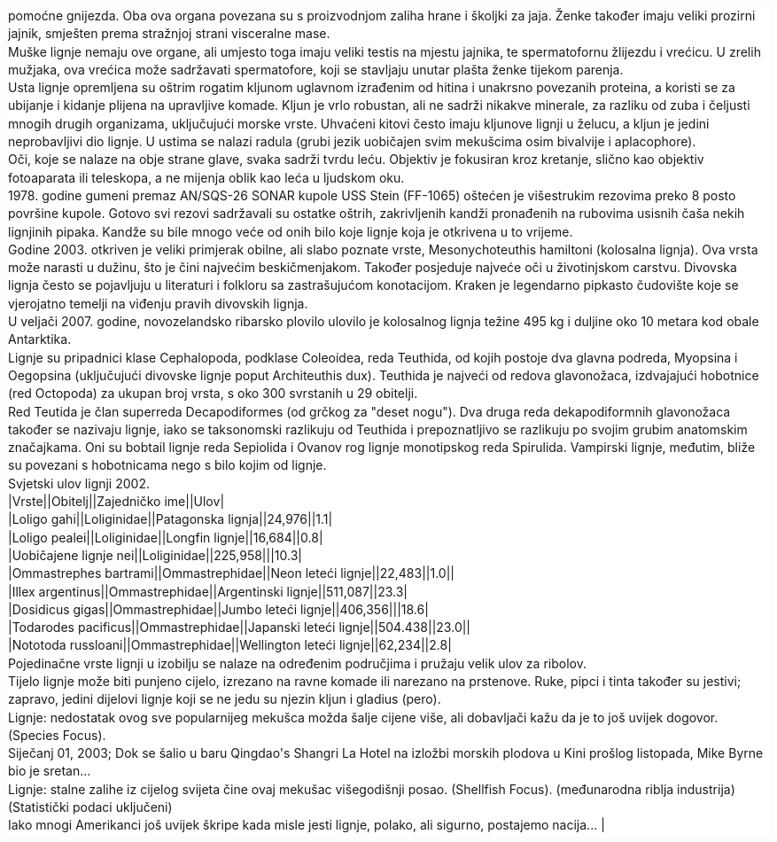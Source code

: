 pomoćne gnijezda. Oba ova organa povezana su s proizvodnjom zaliha hrane i školjki za jaja. Ženke također imaju veliki prozirni jajnik, smješten prema stražnjoj strani visceralne mase.<br/>Muške lignje nemaju ove organe, ali umjesto toga imaju veliki testis na mjestu jajnika, te spermatofornu žlijezdu i vrećicu. U zrelih mužjaka, ova vrećica može sadržavati spermatofore, koji se stavljaju unutar plašta ženke tijekom parenja.<br/>Usta lignje opremljena su oštrim rogatim kljunom uglavnom izrađenim od hitina i unakrsno povezanih proteina, a koristi se za ubijanje i kidanje plijena na upravljive komade. Kljun je vrlo robustan, ali ne sadrži nikakve minerale, za razliku od zuba i čeljusti mnogih drugih organizama, uključujući morske vrste. Uhvaćeni kitovi često imaju kljunove lignji u želucu, a kljun je jedini neprobavljivi dio lignje. U ustima se nalazi radula (grubi jezik uobičajen svim mekušcima osim bivalvije i aplacophore).<br/>Oči, koje se nalaze na obje strane glave, svaka sadrži tvrdu leću. Objektiv je fokusiran kroz kretanje, slično kao objektiv fotoaparata ili teleskopa, a ne mijenja oblik kao leća u ljudskom oku.<br/>1978. godine gumeni premaz AN/SQS-26 SONAR kupole USS Stein (FF-1065) oštećen je višestrukim rezovima preko 8 posto površine kupole. Gotovo svi rezovi sadržavali su ostatke oštrih, zakrivljenih kandži pronađenih na rubovima usisnih čaša nekih lignjinih pipaka. Kandže su bile mnogo veće od onih bilo koje lignje koja je otkrivena u to vrijeme.<br/>Godine 2003. otkriven je veliki primjerak obilne, ali slabo poznate vrste, Mesonychoteuthis hamiltoni (kolosalna lignja). Ova vrsta može narasti u dužinu, što je čini najvećim beskičmenjakom. Također posjeduje najveće oči u životinjskom carstvu. Divovska lignja često se pojavljuju u literaturi i folkloru sa zastrašujućom konotacijom. Kraken je legendarno pipkasto čudovište koje se vjerojatno temelji na viđenju pravih divovskih lignja.<br/>U veljači 2007. godine, novozelandsko ribarsko plovilo ulovilo je kolosalnog lignja težine 495 kg i duljine oko 10 metara kod obale Antarktika.<br/>Lignje su pripadnici klase Cephalopoda, podklase Coleoidea, reda Teuthida, od kojih postoje dva glavna podreda, Myopsina i Oegopsina (uključujući divovske lignje poput Architeuthis dux). Teuthida je najveći od redova glavonožaca, izdvajajući hobotnice (red Octopoda) za ukupan broj vrsta, s oko 300 svrstanih u 29 obitelji.<br/>Red Teutida je član superreda Decapodiformes (od grčkog za "deset nogu"). Dva druga reda dekapodiformnih glavonožaca također se nazivaju lignje, iako se taksonomski razlikuju od Teuthida i prepoznatljivo se razlikuju po svojim grubim anatomskim značajkama. Oni su bobtail lignje reda Sepiolida i Ovanov rog lignje monotipskog reda Spirulida. Vampirski lignje, međutim, bliže su povezani s hobotnicama nego s bilo kojim od lignje.<br/>Svjetski ulov lignji 2002.<br/>&#124;Vrste&#124;&#124;Obitelj&#124;&#124;Zajedničko ime&#124;&#124;Ulov&#124;<br/>&#124;Loligo gahi&#124;&#124;Loliginidae&#124;&#124;Patagonska lignja&#124;&#124;24,976&#124;&#124;1.1&#124;<br/>&#124;Loligo pealei&#124;&#124;Loliginidae&#124;&#124;Longfin lignje&#124;&#124;16,684&#124;&#124;0.8&#124;<br/>&#124;Uobičajene lignje nei&#124;&#124;Loliginidae&#124;&#124;225,958&#124;&#124;&#124;10.3&#124;<br/>&#124;Ommastrephes bartrami&#124;&#124;Ommastrephidae&#124;&#124;Neon leteći lignje&#124;&#124;22,483&#124;&#124;1.0&#124;&#124;<br/>&#124;Illex argentinus&#124;&#124;Ommastrephidae&#124;&#124;Argentinski lignje&#124;&#124;511,087&#124;&#124;23.3&#124;<br/>&#124;Dosidicus gigas&#124;&#124;Ommastrephidae&#124;&#124;Jumbo leteći lignje&#124;&#124;406,356&#124;&#124;&#124;18.6&#124;<br/>&#124;Todarodes pacificus&#124;&#124;Ommastrephidae&#124;&#124;Japanski leteći lignje&#124;&#124;504.438&#124;&#124;23.0&#124;&#124;<br/>&#124;Nototoda russloani&#124;&#124;Ommastrephidae&#124;&#124;Wellington leteći lignje&#124;&#124;62,234&#124;&#124;2.8&#124;<br/>Pojedinačne vrste lignji u izobilju se nalaze na određenim područjima i pružaju velik ulov za ribolov.<br/>Tijelo lignje može biti punjeno cijelo, izrezano na ravne komade ili narezano na prstenove. Ruke, pipci i tinta također su jestivi; zapravo, jedini dijelovi lignje koji se ne jedu su njezin kljun i gladius (pero).<br/>Lignje: nedostatak ovog sve popularnijeg mekušca možda šalje cijene više, ali dobavljači kažu da je to još uvijek dogovor. (Species Focus).<br/>Siječanj 01, 2003; Dok se šalio u baru Qingdao's Shangri La Hotel na izložbi morskih plodova u Kini prošlog listopada, Mike Byrne bio je sretan...<br/>Lignje: stalne zalihe iz cijelog svijeta čine ovaj mekušac višegodišnji posao. (Shellfish Focus). (međunarodna riblja industrija) (Statistički podaci uključeni)<br/>Iako mnogi Amerikanci još uvijek škripe kada misle jesti lignje, polako, ali sigurno, postajemo nacija... |